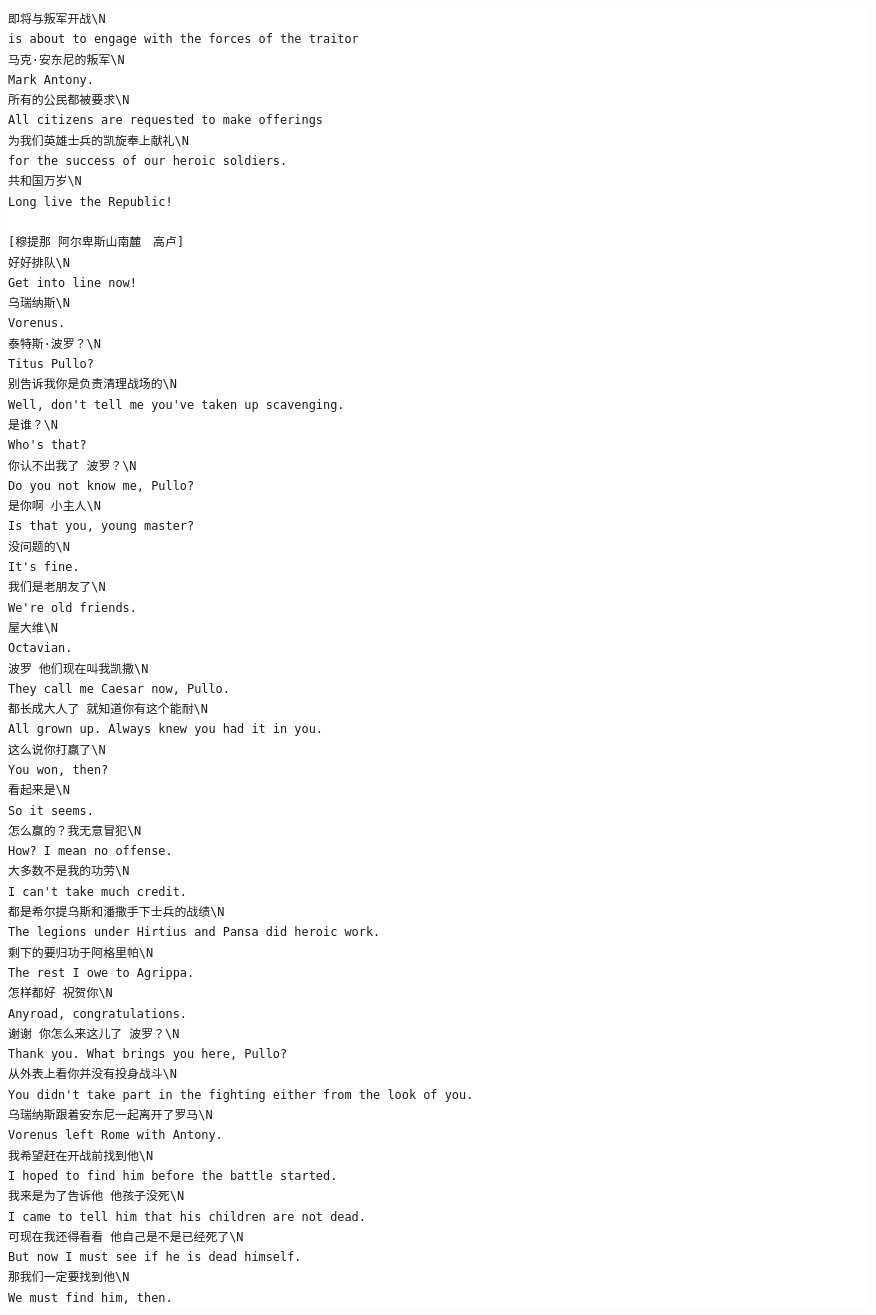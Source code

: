 	即将与叛军开战\N
	is about to engage with the forces of the traitor
	马克·安东尼的叛军\N
	Mark Antony.
	所有的公民都被要求\N
	All citizens are requested to make offerings
	为我们英雄士兵的凯旋奉上献礼\N
	for the success of our heroic soldiers.
	共和国万岁\N
	Long live the Republic!
	
	[穆提那 阿尔卑斯山南麓　高卢]
	好好排队\N
	Get into line now!
	乌瑞纳斯\N
	Vorenus.
	泰特斯·波罗？\N
	Titus Pullo?
	别告诉我你是负责清理战场的\N
	Well, don't tell me you've taken up scavenging.
	是谁？\N
	Who's that?
	你认不出我了 波罗？\N
	Do you not know me, Pullo?
	是你啊 小主人\N
	Is that you, young master?
	没问题的\N
	It's fine.
	我们是老朋友了\N
	We're old friends.
	屋大维\N
	Octavian.
	波罗 他们现在叫我凯撒\N
	They call me Caesar now, Pullo.
	都长成大人了 就知道你有这个能耐\N
	All grown up. Always knew you had it in you.
	这么说你打赢了\N
	You won, then?
	看起来是\N
	So it seems.
	怎么赢的？我无意冒犯\N
	How? I mean no offense.
	大多数不是我的功劳\N
	I can't take much credit.
	都是希尔提乌斯和潘撒手下士兵的战绩\N
	The legions under Hirtius and Pansa did heroic work.
	剩下的要归功于阿格里帕\N
	The rest I owe to Agrippa.
	怎样都好 祝贺你\N
	Anyroad, congratulations.
	谢谢 你怎么来这儿了 波罗？\N
	Thank you. What brings you here, Pullo?
	从外表上看你并没有投身战斗\N
	You didn't take part in the fighting either from the look of you.
	乌瑞纳斯跟着安东尼一起离开了罗马\N
	Vorenus left Rome with Antony.
	我希望赶在开战前找到他\N
	I hoped to find him before the battle started.
	我来是为了告诉他 他孩子没死\N
	I came to tell him that his children are not dead.
	可现在我还得看看 他自己是不是已经死了\N
	But now I must see if he is dead himself.
	那我们一定要找到他\N
	We must find him, then.